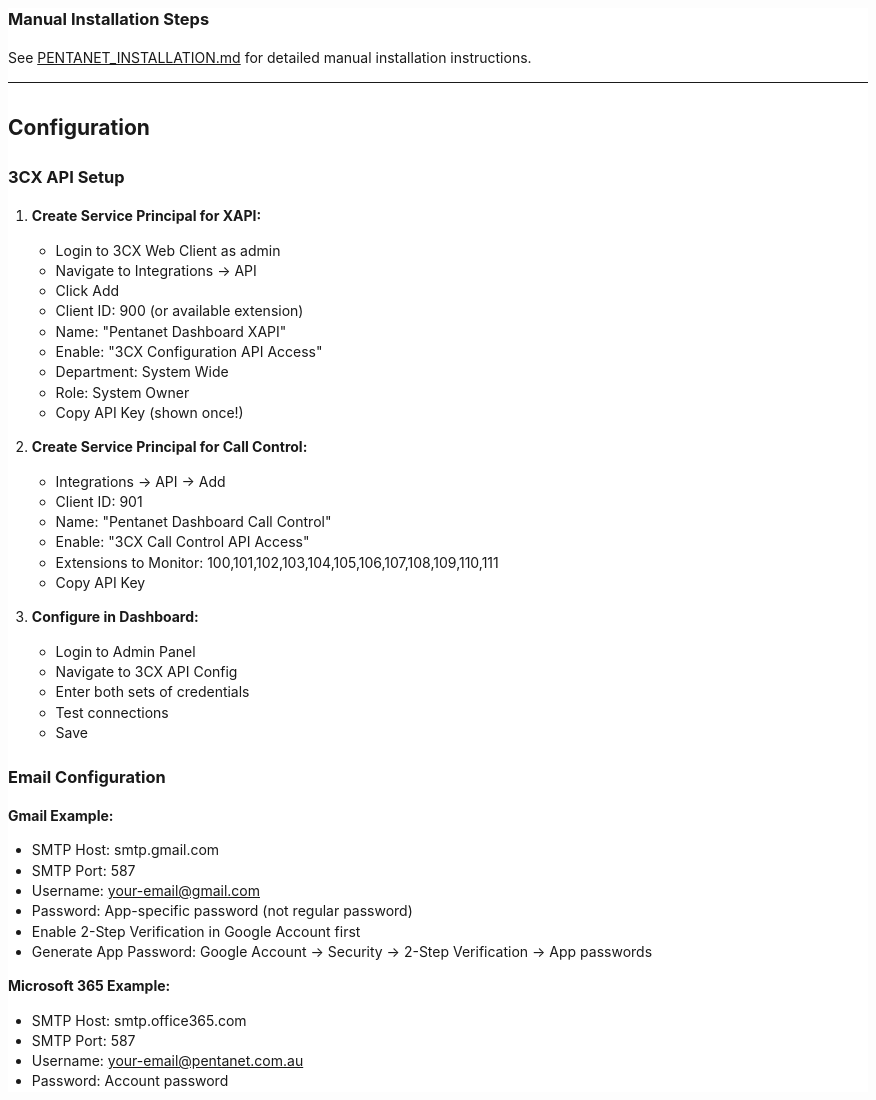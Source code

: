 ### Manual Installation Steps

See [PENTANET_INSTALLATION.md](PENTANET_INSTALLATION.md) for detailed manual installation instructions.

---

## Configuration

### 3CX API Setup

1. **Create Service Principal for XAPI:**
   - Login to 3CX Web Client as admin
   - Navigate to Integrations → API
   - Click Add
   - Client ID: 900 (or available extension)
   - Name: "Pentanet Dashboard XAPI"
   - Enable: "3CX Configuration API Access"
   - Department: System Wide
   - Role: System Owner
   - Copy API Key (shown once!)

2. **Create Service Principal for Call Control:**
   - Integrations → API → Add
   - Client ID: 901
   - Name: "Pentanet Dashboard Call Control"
   - Enable: "3CX Call Control API Access"
   - Extensions to Monitor: 100,101,102,103,104,105,106,107,108,109,110,111
   - Copy API Key

3. **Configure in Dashboard:**
   - Login to Admin Panel
   - Navigate to 3CX API Config
   - Enter both sets of credentials
   - Test connections
   - Save

### Email Configuration

**Gmail Example:**
- SMTP Host: smtp.gmail.com
- SMTP Port: 587
- Username: your-email@gmail.com
- Password: App-specific password (not regular password)
- Enable 2-Step Verification in Google Account first
- Generate App Password: Google Account → Security → 2-Step Verification → App passwords

**Microsoft 365 Example:**
- SMTP Host: smtp.office365.com
- SMTP Port: 587
- Username: your-email@pentanet.com.au
- Password: Account password

